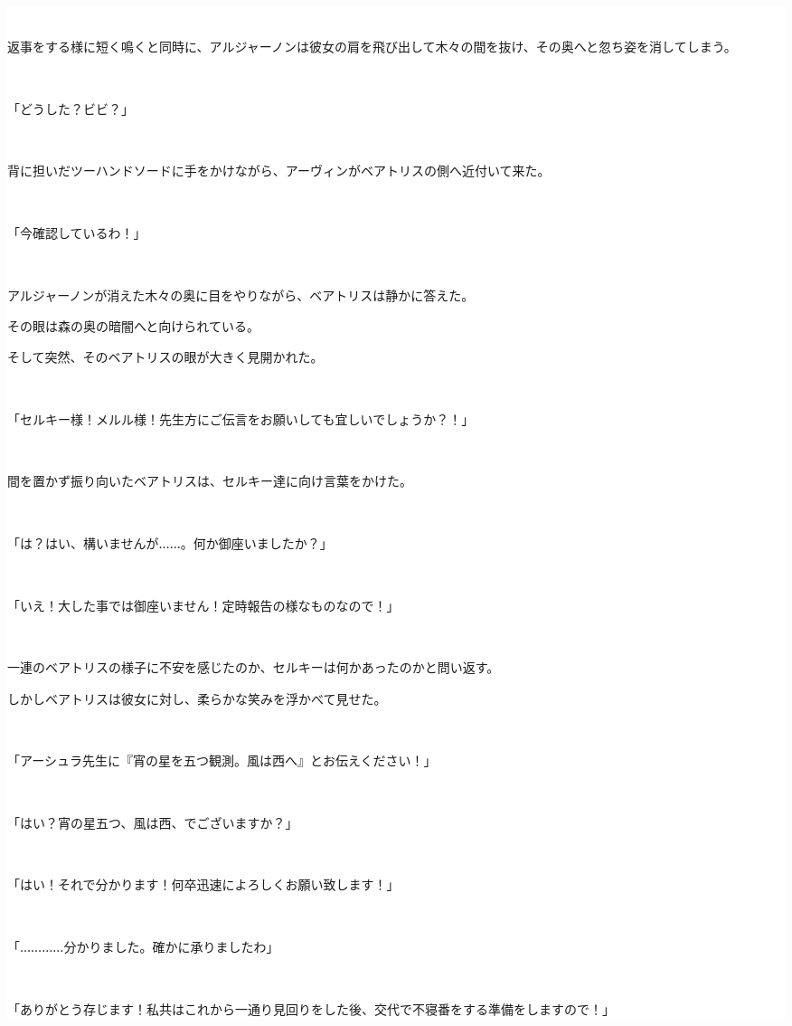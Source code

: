 &nbsp;

返事をする様に短く鳴くと同時に、アルジャーノンは彼女の肩を飛び出して木々の間を抜け、その奥へと忽ち姿を消してしまう。

&nbsp;

「どうした？ビビ？」

&nbsp;

背に担いだツーハンドソードに手をかけながら、アーヴィンがベアトリスの側へ近付いて来た。

&nbsp;

「今確認しているわ！」

&nbsp;

アルジャーノンが消えた木々の奥に目をやりながら、ベアトリスは静かに答えた。

その眼は森の奥の暗闇へと向けられている。

そして突然、そのベアトリスの眼が大きく見開かれた。

&nbsp;

「セルキー様！メルル様！先生方にご伝言をお願いしても宜しいでしょうか？！」

&nbsp;

間を置かず振り向いたベアトリスは、セルキー達に向け言葉をかけた。

&nbsp;

「は？はい、構いませんが……。何か御座いましたか？」

&nbsp;

「いえ！大した事では御座いません！定時報告の様なものなので！」

&nbsp;

一連のベアトリスの様子に不安を感じたのか、セルキーは何かあったのかと問い返す。

しかしベアトリスは彼女に対し、柔らかな笑みを浮かべて見せた。

&nbsp;

「アーシュラ先生に『宵の星を五つ観測。風は西へ』とお伝えください！」

&nbsp;

「はい？宵の星五つ、風は西、でございますか？」

&nbsp;

「はい！それで分かります！何卒迅速によろしくお願い致します！」

&nbsp;

「…………分かりました。確かに承りましたわ」

&nbsp;

「ありがとう存じます！私共はこれから一通り見回りをした後、交代で不寝番をする準備をしますので！」
